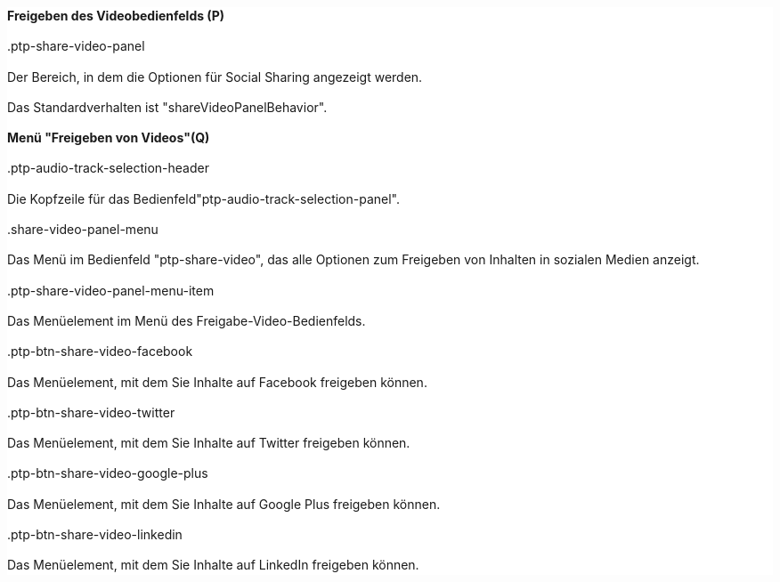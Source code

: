    <td colname="col2"> </td>
  </tr>
  <tr>
   <td colname="col1"> <p><b>Freigeben des Videobedienfelds (P)</b> </p> </td>
   <td colname="col2"> </td>
  </tr>
   <td colname="col1"><span class="codeph"> .ptp-share-video-panel</span> </td>
   <td colname="col2"> <p>Der Bereich, in dem die Optionen für Social Sharing angezeigt werden. </p> </td>
  </tr>
  <tr>
   <td colname="col1">Das Standardverhalten ist <span class="codeph"> "shareVideoPanelBehavior"</span>. </td>
   <td colname="col2"> </td>
  </tr>
  <tr>
   <td colname="col1"> <p><b>Menü "Freigeben von Videos"(Q)</b> </p> </td>
   <td colname="col2"> </td>
  </tr>
  <tr>
   <td colname="col1"><span class="codeph"> .ptp-audio-track-selection-header</span> </td>
   <td colname="col2"> <p>Die Kopfzeile für das <span class="codeph"> Bedienfeld</span>"ptp-audio-track-selection-panel". </p> </td>
  </tr>
  <tr>
   <td colname="col1"><span class="codeph"> .share-video-panel-menu</span> </td>
   <td colname="col2"> <p>Das Menü im <span class="codeph"> Bedienfeld</span> "ptp-share-video", das alle Optionen zum Freigeben von Inhalten in sozialen Medien anzeigt. </p> </td>
  </tr>
  <tr>
   <td colname="col1"><span class="codeph"> .ptp-share-video-panel-menu-item</span> </td>
   <td colname="col2"> <p>Das Menüelement im Menü des <span class="codeph"> Freigabe-Video-Bedienfelds</span>. </p> </td>
  </tr>
  <tr>
   <td colname="col1"><span class="codeph"> .ptp-btn-share-video-facebook</span> </td>
   <td colname="col2"> <p>Das Menüelement, mit dem Sie Inhalte auf Facebook freigeben können. </p> </td>
  </tr>
  <tr>
   <td colname="col1"><span class="codeph"> .ptp-btn-share-video-twitter</span> </td>
   <td colname="col2"> <p>Das Menüelement, mit dem Sie Inhalte auf Twitter freigeben können. </p> </td>
  </tr>
  <tr>
   <td colname="col1"><span class="codeph"> .ptp-btn-share-video-google-plus</span> </td>
   <td colname="col2"> <p>Das Menüelement, mit dem Sie Inhalte auf Google Plus freigeben können. </p> </td>
  </tr>
  <tr>
   <td colname="col1"><span class="codeph"> .ptp-btn-share-video-linkedin</span> </td>
   <td colname="col2"> <p>Das Menüelement, mit dem Sie Inhalte auf LinkedIn freigeben können. </p> </td>
  </tr>
 </tbody>
</table>

